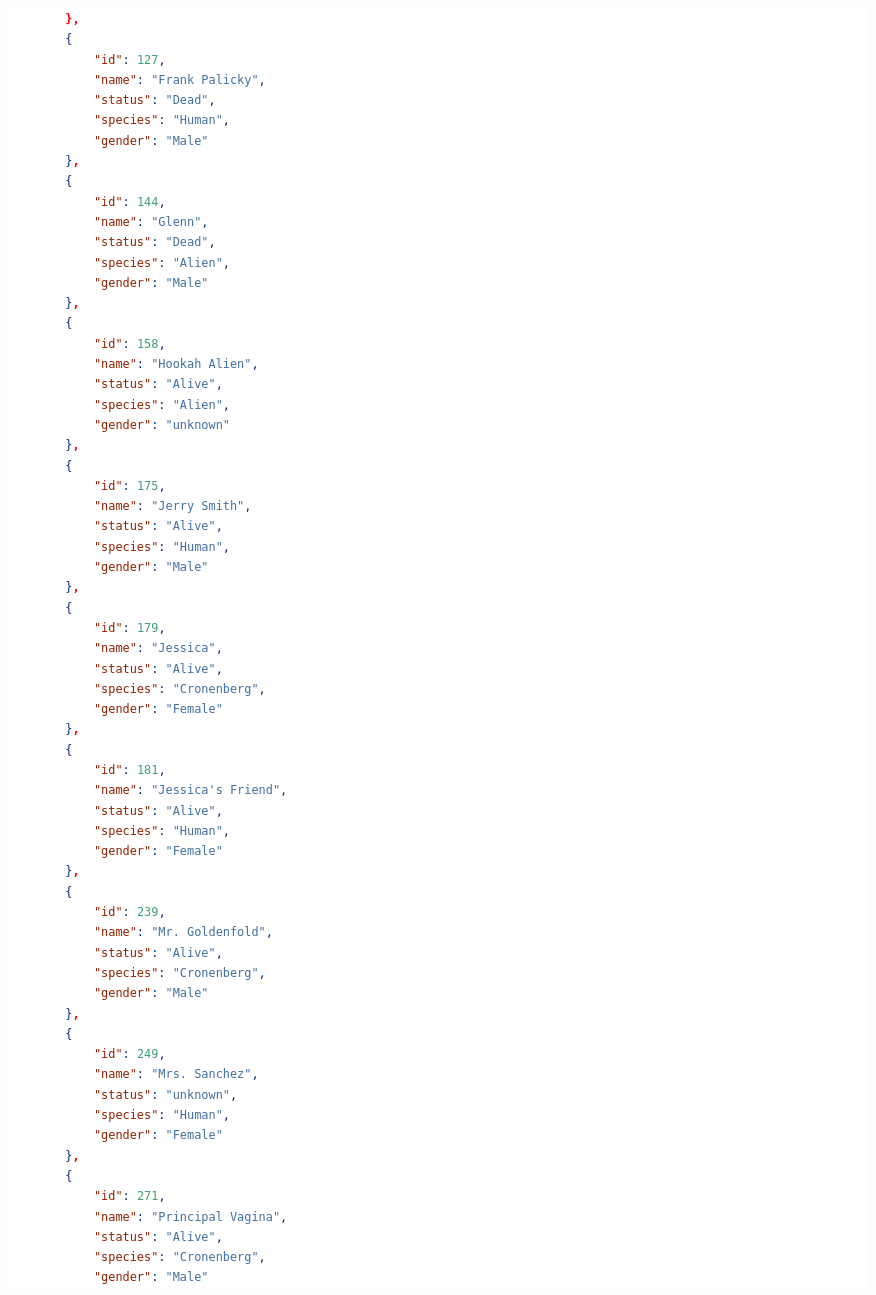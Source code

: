 ```json
        },
        {
            "id": 127,
            "name": "Frank Palicky",
            "status": "Dead",
            "species": "Human",
            "gender": "Male"
        },
        {
            "id": 144,
            "name": "Glenn",
            "status": "Dead",
            "species": "Alien",
            "gender": "Male"
        },
        {
            "id": 158,
            "name": "Hookah Alien",
            "status": "Alive",
            "species": "Alien",
            "gender": "unknown"
        },
        {
            "id": 175,
            "name": "Jerry Smith",
            "status": "Alive",
            "species": "Human",
            "gender": "Male"
        },
        {
            "id": 179,
            "name": "Jessica",
            "status": "Alive",
            "species": "Cronenberg",
            "gender": "Female"
        },
        {
            "id": 181,
            "name": "Jessica's Friend",
            "status": "Alive",
            "species": "Human",
            "gender": "Female"
        },
        {
            "id": 239,
            "name": "Mr. Goldenfold",
            "status": "Alive",
            "species": "Cronenberg",
            "gender": "Male"
        },
        {
            "id": 249,
            "name": "Mrs. Sanchez",
            "status": "unknown",
            "species": "Human",
            "gender": "Female"
        },
        {
            "id": 271,
            "name": "Principal Vagina",
            "status": "Alive",
            "species": "Cronenberg",
            "gender": "Male"
```